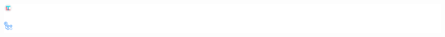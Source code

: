 [<img src="./assets/textlint.svg" width="16px" height="16px" alt="textlint icon" />](https://textlint.github.io/ 'textlint · The pluggable linting tool for text and markdown')
[](https://ja.reactjs.org/ 'Autoprefixer CSS online')

[<img src="./assets/github_actions.png" width="16px" height="16px" alt="GitHub Actions icon" />](https://github.com/features/actions 'Features • GitHub Actions')